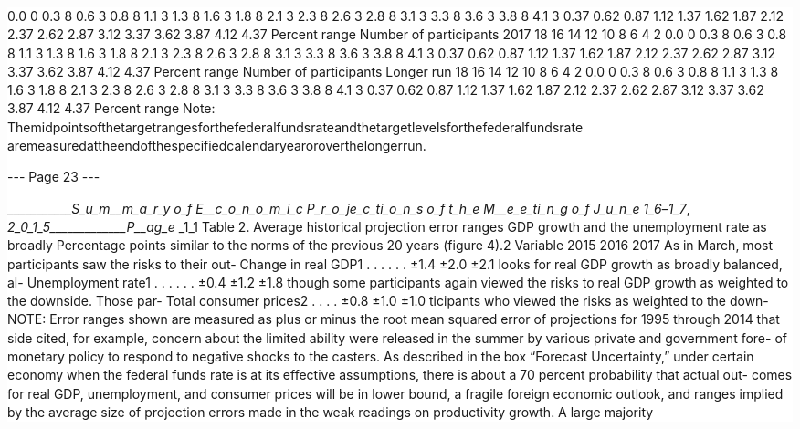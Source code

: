 0.0 0 0.3 8 0.6 3 0.8 8 1.1 3 1.3 8 1.6 3 1.8 8 2.1 3 2.3 8 2.6 3 2.8 8 3.1 3 3.3 8 3.6 3 3.8 8 4.1 3
0.37 0.62 0.87 1.12 1.37 1.62 1.87 2.12 2.37 2.62 2.87 3.12 3.37 3.62 3.87 4.12 4.37
Percent range
Number of participants
2017
18
16
14
12
10
8
6
4
2
0.0 0 0.3 8 0.6 3 0.8 8 1.1 3 1.3 8 1.6 3 1.8 8 2.1 3 2.3 8 2.6 3 2.8 8 3.1 3 3.3 8 3.6 3 3.8 8 4.1 3
0.37 0.62 0.87 1.12 1.37 1.62 1.87 2.12 2.37 2.62 2.87 3.12 3.37 3.62 3.87 4.12 4.37
Percent range
Number of participants
Longer run
18
16
14
12
10
8
6
4
2
0.0 0 0.3 8 0.6 3 0.8 8 1.1 3 1.3 8 1.6 3 1.8 8 2.1 3 2.3 8 2.6 3 2.8 8 3.1 3 3.3 8 3.6 3 3.8 8 4.1 3
0.37 0.62 0.87 1.12 1.37 1.62 1.87 2.12 2.37 2.62 2.87 3.12 3.37 3.62 3.87 4.12 4.37
Percent range
Note: Themidpointsofthetargetrangesforthefederalfundsrateandthetargetlevelsforthefederalfundsrate
aremeasuredattheendofthespecifiedcalendaryearoroverthelongerrun.

--- Page 23 ---

___________________S_u_m__m_a_r_y_ o_f_ E__c_o_n_o_m_i_c _P_r_o_je_c_ti_o_n_s_ o_f_ t_h_e_ M__e_e_ti_n_g_ o_f_ J_u_n_e_ 1_6_–_1_7_, _2_0_1_5_____________P__ag_e_ _1_1
Table 2. Average historical projection error ranges GDP growth and the unemployment rate as broadly
Percentage points similar to the norms of the previous 20 years (figure 4).2
Variable 2015 2016 2017
As in March, most participants saw the risks to their out-
Change in real GDP1 . . . . . . ±1.4 ±2.0 ±2.1
looks for real GDP growth as broadly balanced, al-
Unemployment rate1 . . . . . . ±0.4 ±1.2 ±1.8 though some participants again viewed the risks to real
GDP growth as weighted to the downside. Those par-
Total consumer prices2 . . . . ±0.8 ±1.0 ±1.0
ticipants who viewed the risks as weighted to the down-
NOTE: Error ranges shown are measured as plus or minus the
root mean squared error of projections for 1995 through 2014 that side cited, for example, concern about the limited ability
were released in the summer by various private and government fore- of monetary policy to respond to negative shocks to the
casters. As described in the box “Forecast Uncertainty,” under certain
economy when the federal funds rate is at its effective
assumptions, there is about a 70 percent probability that actual out-
comes for real GDP, unemployment, and consumer prices will be in lower bound, a fragile foreign economic outlook, and
ranges implied by the average size of projection errors made in the weak readings on productivity growth. A large majority